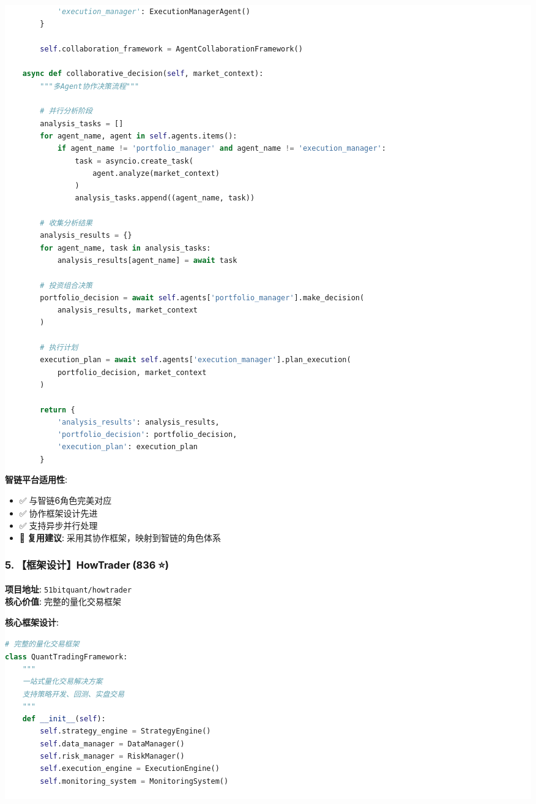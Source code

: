 ```python
            'execution_manager': ExecutionManagerAgent()
        }
        
        self.collaboration_framework = AgentCollaborationFramework()
        
    async def collaborative_decision(self, market_context):
        """多Agent协作决策流程"""
        
        # 并行分析阶段
        analysis_tasks = []
        for agent_name, agent in self.agents.items():
            if agent_name != 'portfolio_manager' and agent_name != 'execution_manager':
                task = asyncio.create_task(
                    agent.analyze(market_context)
                )
                analysis_tasks.append((agent_name, task))
        
        # 收集分析结果
        analysis_results = {}
        for agent_name, task in analysis_tasks:
            analysis_results[agent_name] = await task
        
        # 投资组合决策
        portfolio_decision = await self.agents['portfolio_manager'].make_decision(
            analysis_results, market_context
        )
        
        # 执行计划
        execution_plan = await self.agents['execution_manager'].plan_execution(
            portfolio_decision, market_context
        )
        
        return {
            'analysis_results': analysis_results,
            'portfolio_decision': portfolio_decision,
            'execution_plan': execution_plan
        }
```

**智链平台适用性**:
- ✅ 与智链6角色完美对应
- ✅ 协作框架设计先进
- ✅ 支持异步并行处理
- 🔄 **复用建议**: 采用其协作框架，映射到智链的角色体系

### 5. 【框架设计】HowTrader (836 ⭐)
**项目地址**: `51bitquant/howtrader`  
**核心价值**: 完整的量化交易框架

**核心框架设计**:
```python
# 完整的量化交易框架
class QuantTradingFramework:
    """
    一站式量化交易解决方案
    支持策略开发、回测、实盘交易
    """
    def __init__(self):
        self.strategy_engine = StrategyEngine()
        self.data_manager = DataManager()
        self.risk_manager = RiskManager()
        self.execution_engine = ExecutionEngine()
        self.monitoring_system = MonitoringSystem()
        
```
